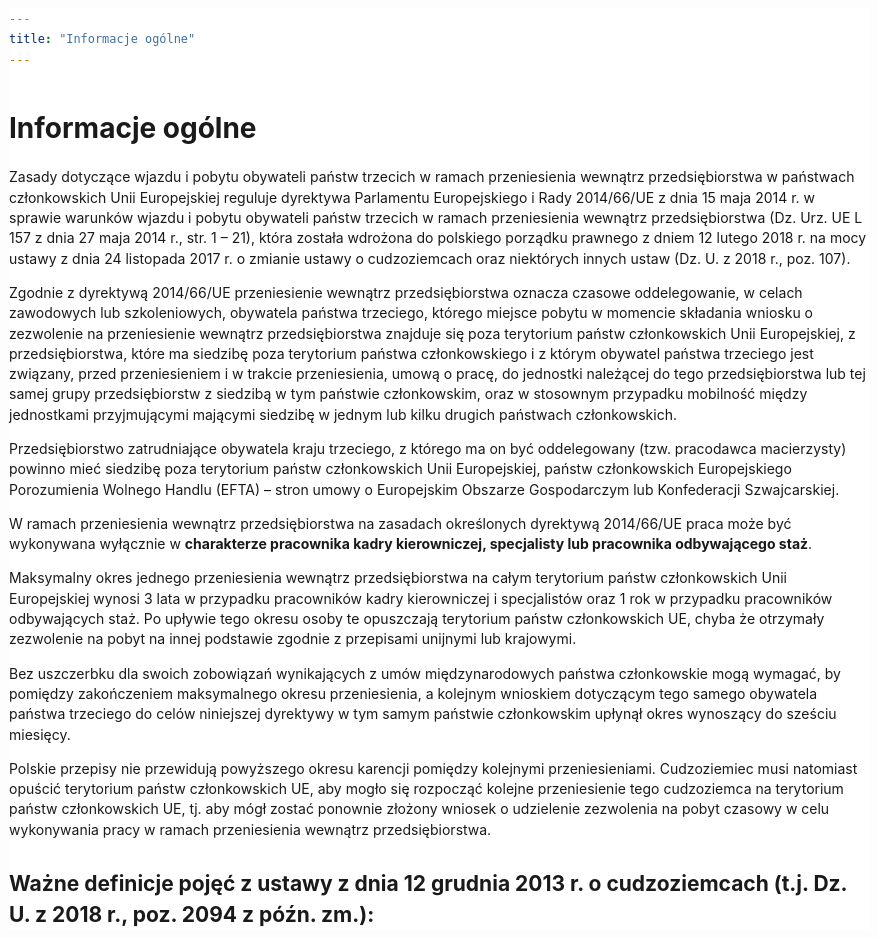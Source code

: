 ```yaml
---
title: "Informacje ogólne"
---
```


# Informacje ogólne

Zasady dotyczące wjazdu i pobytu obywateli państw trzecich w ramach przeniesienia wewnątrz przedsiębiorstwa w państwach członkowskich Unii Europejskiej reguluje dyrektywa Parlamentu Europejskiego i Rady 2014/66/UE z dnia 15 maja 2014 r. w sprawie warunków wjazdu i pobytu obywateli państw trzecich w ramach przeniesienia wewnątrz przedsiębiorstwa (Dz. Urz. UE L 157 z dnia 27 maja 2014 r., str. 1 – 21), która została wdrożona do polskiego porządku prawnego z dniem 12 lutego 2018 r. na mocy ustawy z dnia 24 listopada 2017 r. o zmianie ustawy o cudzoziemcach oraz niektórych innych ustaw (Dz. U. z 2018 r., poz. 107).

Zgodnie z dyrektywą 2014/66/UE przeniesienie wewnątrz przedsiębiorstwa oznacza czasowe oddelegowanie, w celach zawodowych lub szkoleniowych, obywatela państwa trzeciego, którego miejsce pobytu w momencie składania wniosku o zezwolenie na przeniesienie wewnątrz przedsiębiorstwa znajduje się poza terytorium państw członkowskich Unii Europejskiej, z przedsiębiorstwa, które ma siedzibę poza terytorium państwa członkowskiego i z którym obywatel państwa trzeciego jest związany, przed przeniesieniem i w trakcie przeniesienia, umową o pracę, do jednostki należącej do tego przedsiębiorstwa lub tej samej grupy przedsiębiorstw z siedzibą w tym państwie członkowskim, oraz w stosownym przypadku mobilność między jednostkami przyjmującymi mającymi siedzibę w jednym lub kilku drugich państwach członkowskich.

Przedsiębiorstwo zatrudniające obywatela kraju trzeciego, z którego ma on być oddelegowany (tzw. pracodawca macierzysty) powinno mieć siedzibę poza terytorium państw członkowskich Unii Europejskiej, państw członkowskich Europejskiego Porozumienia Wolnego Handlu (EFTA) – stron umowy o Europejskim Obszarze Gospodarczym lub Konfederacji Szwajcarskiej.

W ramach przeniesienia wewnątrz przedsiębiorstwa na zasadach określonych dyrektywą 2014/66/UE praca może być wykonywana wyłącznie w **charakterze pracownika kadry kierowniczej, specjalisty lub pracownika odbywającego staż**.

Maksymalny okres jednego przeniesienia wewnątrz przedsiębiorstwa na całym terytorium państw członkowskich Unii Europejskiej wynosi 3 lata w przypadku pracowników kadry kierowniczej i specjalistów oraz 1 rok w przypadku pracowników odbywających staż. Po upływie tego okresu osoby te opuszczają terytorium państw członkowskich UE, chyba że otrzymały zezwolenie na pobyt na innej podstawie zgodnie z przepisami unijnymi lub krajowymi.

Bez uszczerbku dla swoich zobowiązań wynikających z umów międzynarodowych państwa członkowskie mogą wymagać, by pomiędzy zakończeniem maksymalnego okresu przeniesienia, a kolejnym wnioskiem dotyczącym tego samego obywatela państwa trzeciego do celów niniejszej dyrektywy w tym samym państwie członkowskim upłynął okres wynoszący do sześciu miesięcy.

Polskie przepisy nie przewidują powyższego okresu karencji pomiędzy kolejnymi przeniesieniami. Cudzoziemiec musi natomiast opuścić terytorium państw członkowskich UE, aby mogło się rozpocząć kolejne przeniesienie tego cudzoziemca na terytorium państw członkowskich UE, tj. aby mógł zostać ponownie złożony wniosek o udzielenie zezwolenia na pobyt czasowy w celu wykonywania pracy w ramach przeniesienia wewnątrz przedsiębiorstwa.

## Ważne definicje pojęć z ustawy z dnia 12 grudnia 2013 r. o cudzoziemcach (t.j. Dz. U. z 2018 r., poz. 2094 z późn. zm.):
